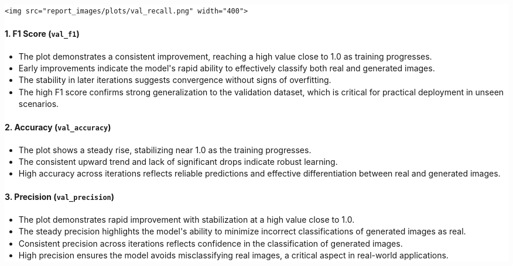     <img src="report_images/plots/val_recall.png" width="400">
</div>

#### **1. F1 Score (`val_f1`)**
  - The plot demonstrates a consistent improvement, reaching a high value close to 1.0 as training progresses.
  - Early improvements indicate the model's rapid ability to effectively classify both real and generated images.
  - The stability in later iterations suggests convergence without signs of overfitting.
  - The high F1 score confirms strong generalization to the validation dataset, which is critical for practical deployment in unseen scenarios.

#### **2. Accuracy (`val_accuracy`)**
  - The plot shows a steady rise, stabilizing near 1.0 as the training progresses.
  - The consistent upward trend and lack of significant drops indicate robust learning.
  - High accuracy across iterations reflects reliable predictions and effective differentiation between real and generated images.

#### **3. Precision (`val_precision`)**
  - The plot demonstrates rapid improvement with stabilization at a high value close to 1.0.
  - The steady precision highlights the model's ability to minimize incorrect classifications of generated images as real.
  - Consistent precision across iterations reflects confidence in the classification of generated images.
  - High precision ensures the model avoids misclassifying real images, a critical aspect in real-world applications.
